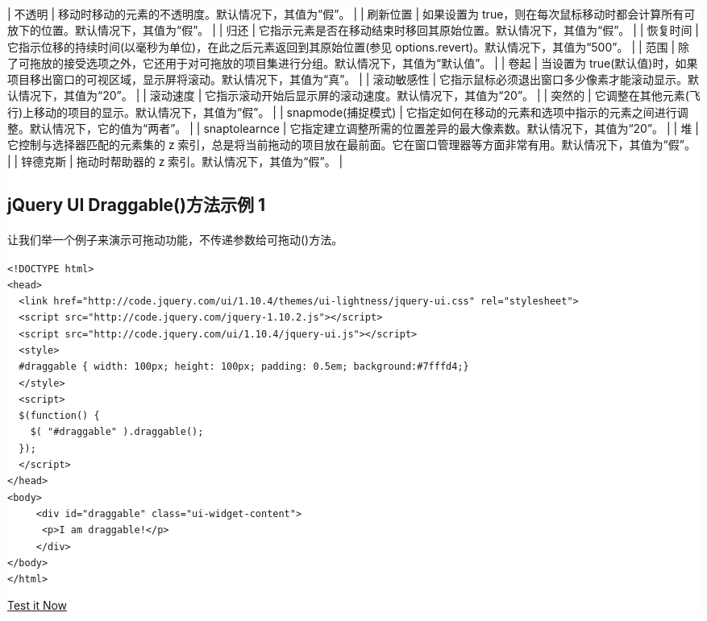 | 不透明 | 移动时移动的元素的不透明度。默认情况下，其值为“假”。 |
| 刷新位置 | 如果设置为 true，则在每次鼠标移动时都会计算所有可放下的位置。默认情况下，其值为“假”。 |
| 归还 | 它指示元素是否在移动结束时移回其原始位置。默认情况下，其值为“假”。 |
| 恢复时间 | 它指示位移的持续时间(以毫秒为单位)，在此之后元素返回到其原始位置(参见 options.revert)。默认情况下，其值为“500”。 |
| 范围 | 除了可拖放的接受选项之外，它还用于对可拖放的项目集进行分组。默认情况下，其值为“默认值”。 |
| 卷起 | 当设置为 true(默认值)时，如果项目移出窗口的可视区域，显示屏将滚动。默认情况下，其值为“真”。 |
| 滚动敏感性 | 它指示鼠标必须退出窗口多少像素才能滚动显示。默认情况下，其值为“20”。 |
| 滚动速度 | 它指示滚动开始后显示屏的滚动速度。默认情况下，其值为“20”。 |
| 突然的 | 它调整在其他元素(飞行)上移动的项目的显示。默认情况下，其值为“假”。 |
| snapmode(捕捉模式) | 它指定如何在移动的元素和选项中指示的元素之间进行调整。默认情况下，它的值为“两者”。 |
| snaptolearnce | 它指定建立调整所需的位置差异的最大像素数。默认情况下，其值为“20”。 |
| 堆 | 它控制与选择器匹配的元素集的 z 索引，总是将当前拖动的项目放在最前面。它在窗口管理器等方面非常有用。默认情况下，其值为“假”。 |
| 锌德克斯 | 拖动时帮助器的 z 索引。默认情况下，其值为“假”。 |

## jQuery UI Draggable()方法示例 1

让我们举一个例子来演示可拖动功能，不传递参数给可拖动()方法。

```
<!DOCTYPE html>
<head>
  <link href="http://code.jquery.com/ui/1.10.4/themes/ui-lightness/jquery-ui.css" rel="stylesheet">
  <script src="http://code.jquery.com/jquery-1.10.2.js"></script>
  <script src="http://code.jquery.com/ui/1.10.4/jquery-ui.js"></script>
  <style>
  #draggable { width: 100px; height: 100px; padding: 0.5em; background:#7fffd4;}
  </style>
  <script>
  $(function() {
    $( "#draggable" ).draggable();
  });
  </script>
</head>
<body>
     <div id="draggable" class="ui-widget-content">
	  <p>I am draggable!</p>
     </div>
</body>
</html>

```

[Test it Now](https://www.javatpoint.com/oprweb/test.jsp?filename=jqueryuidraggable1)
